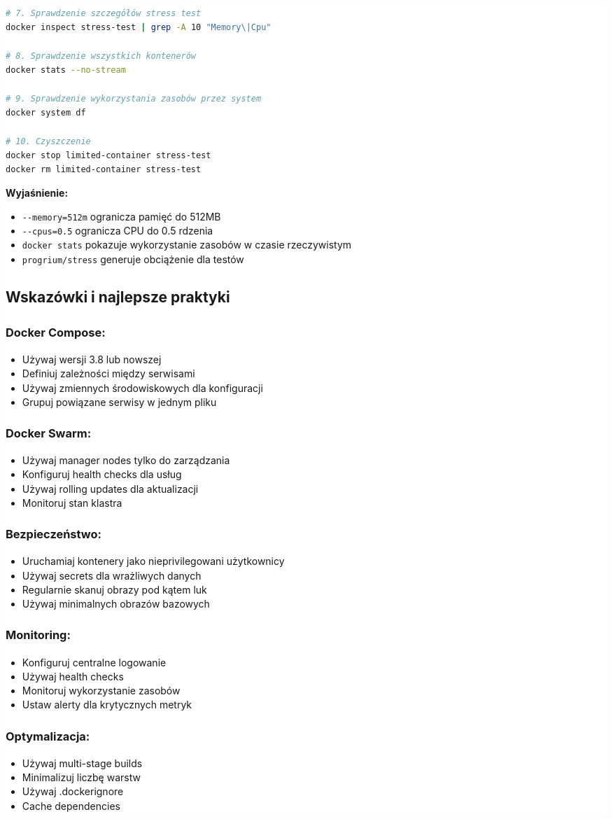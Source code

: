 ```bash
# 7. Sprawdzenie szczegółów stress test
docker inspect stress-test | grep -A 10 "Memory\|Cpu"

# 8. Sprawdzenie wszystkich kontenerów
docker stats --no-stream

# 9. Sprawdzenie wykorzystania zasobów przez system
docker system df

# 10. Czyszczenie
docker stop limited-container stress-test
docker rm limited-container stress-test
```

**Wyjaśnienie:**
- `--memory=512m` ogranicza pamięć do 512MB
- `--cpus=0.5` ogranicza CPU do 0.5 rdzenia
- `docker stats` pokazuje wykorzystanie zasobów w czasie rzeczywistym
- `progrium/stress` generuje obciążenie dla testów

## Wskazówki i najlepsze praktyki

### Docker Compose:
- Używaj wersji 3.8 lub nowszej
- Definiuj zależności między serwisami
- Używaj zmiennych środowiskowych dla konfiguracji
- Grupuj powiązane serwisy w jednym pliku

### Docker Swarm:
- Używaj manager nodes tylko do zarządzania
- Konfiguruj health checks dla usług
- Używaj rolling updates dla aktualizacji
- Monitoruj stan klastra

### Bezpieczeństwo:
- Uruchamiaj kontenery jako nieprivilegowani użytkownicy
- Używaj secrets dla wrażliwych danych
- Regularnie skanuj obrazy pod kątem luk
- Używaj minimalnych obrazów bazowych

### Monitoring:
- Konfiguruj centralne logowanie
- Używaj health checks
- Monitoruj wykorzystanie zasobów
- Ustaw alerty dla krytycznych metryk

### Optymalizacja:
- Używaj multi-stage builds
- Minimalizuj liczbę warstw
- Używaj .dockerignore
- Cache dependencies
